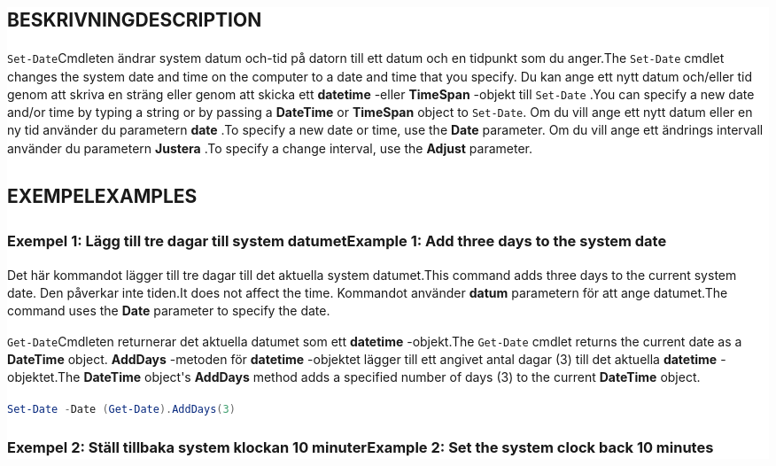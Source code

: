 ## <span data-ttu-id="337d0-109">BESKRIVNING</span><span class="sxs-lookup"><span data-stu-id="337d0-109">DESCRIPTION</span></span>

<span data-ttu-id="337d0-110">`Set-Date`Cmdleten ändrar system datum och-tid på datorn till ett datum och en tidpunkt som du anger.</span><span class="sxs-lookup"><span data-stu-id="337d0-110">The `Set-Date` cmdlet changes the system date and time on the computer to a date and time that you specify.</span></span>
<span data-ttu-id="337d0-111">Du kan ange ett nytt datum och/eller tid genom att skriva en sträng eller genom att skicka ett **datetime** -eller **TimeSpan** -objekt till `Set-Date` .</span><span class="sxs-lookup"><span data-stu-id="337d0-111">You can specify a new date and/or time by typing a string or by passing a **DateTime** or **TimeSpan** object to `Set-Date`.</span></span> <span data-ttu-id="337d0-112">Om du vill ange ett nytt datum eller en ny tid använder du parametern **date** .</span><span class="sxs-lookup"><span data-stu-id="337d0-112">To specify a new date or time, use the **Date** parameter.</span></span>
<span data-ttu-id="337d0-113">Om du vill ange ett ändrings intervall använder du parametern **Justera** .</span><span class="sxs-lookup"><span data-stu-id="337d0-113">To specify a change interval, use the **Adjust** parameter.</span></span>

## <span data-ttu-id="337d0-114">EXEMPEL</span><span class="sxs-lookup"><span data-stu-id="337d0-114">EXAMPLES</span></span>

### <span data-ttu-id="337d0-115">Exempel 1: Lägg till tre dagar till system datumet</span><span class="sxs-lookup"><span data-stu-id="337d0-115">Example 1: Add three days to the system date</span></span>

<span data-ttu-id="337d0-116">Det här kommandot lägger till tre dagar till det aktuella system datumet.</span><span class="sxs-lookup"><span data-stu-id="337d0-116">This command adds three days to the current system date.</span></span>
<span data-ttu-id="337d0-117">Den påverkar inte tiden.</span><span class="sxs-lookup"><span data-stu-id="337d0-117">It does not affect the time.</span></span>
<span data-ttu-id="337d0-118">Kommandot använder **datum** parametern för att ange datumet.</span><span class="sxs-lookup"><span data-stu-id="337d0-118">The command uses the **Date** parameter to specify the date.</span></span>

<span data-ttu-id="337d0-119">`Get-Date`Cmdleten returnerar det aktuella datumet som ett **datetime** -objekt.</span><span class="sxs-lookup"><span data-stu-id="337d0-119">The `Get-Date` cmdlet returns the current date as a **DateTime** object.</span></span> <span data-ttu-id="337d0-120">**AddDays** -metoden för **datetime** -objektet lägger till ett angivet antal dagar (3) till det aktuella **datetime** -objektet.</span><span class="sxs-lookup"><span data-stu-id="337d0-120">The **DateTime** object's **AddDays** method adds a specified number of days (3) to the current **DateTime** object.</span></span>

```powershell
Set-Date -Date (Get-Date).AddDays(3)
```

### <span data-ttu-id="337d0-121">Exempel 2: Ställ tillbaka system klockan 10 minuter</span><span class="sxs-lookup"><span data-stu-id="337d0-121">Example 2: Set the system clock back 10 minutes</span></span>
